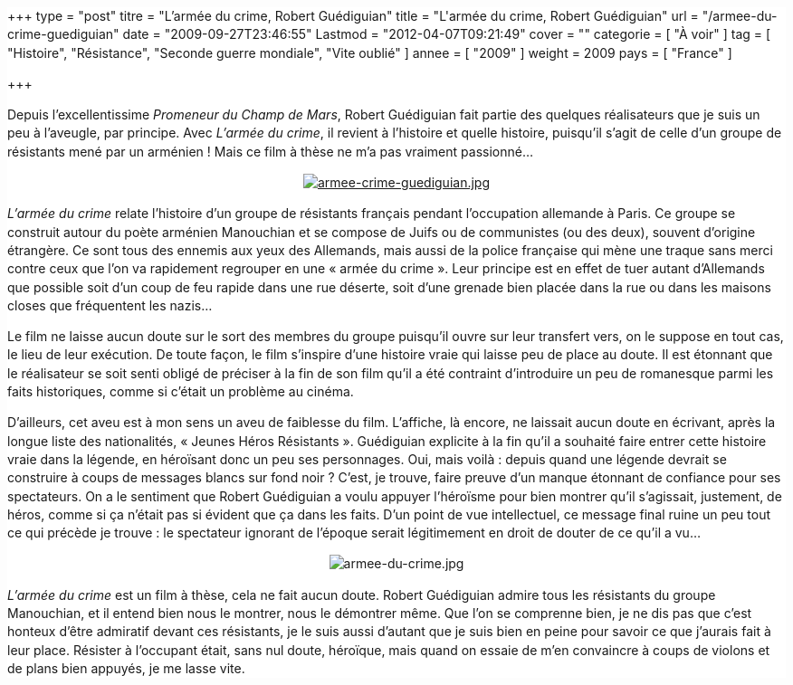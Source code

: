 +++
type = "post"
titre = "L&rsquo;armée du crime, Robert Guédiguian"
title = "L'armée du crime, Robert Guédiguian"
url = "/armee-du-crime-guediguian"
date = "2009-09-27T23:46:55"
Lastmod = "2012-04-07T09:21:49"
cover = ""
categorie = [ "À voir" ]
tag = [ "Histoire", "Résistance", "Seconde guerre mondiale", "Vite oublié" ]
annee = [ "2009" ]
weight = 2009
pays = [ "France" ]

+++

<p>Depuis l&rsquo;excellentissime <em>Promeneur du Champ de Mars</em>, Robert Guédiguian fait partie des quelques réalisateurs que je suis un peu à l&rsquo;aveugle, par principe. Avec <em>L&rsquo;armée du crime</em>, il revient à l&rsquo;histoire et quelle histoire, puisqu&rsquo;il s&rsquo;agit de celle d&rsquo;un groupe de résistants mené par un arménien ! Mais ce film à thèse ne m&rsquo;a pas vraiment passionné&#8230;</p>
<div style="text-align: center;"><a href="http://www.allocine.fr/film/fichefilm_gen_cfilm=135212.html"><img class="aligncenter" src="armee-crime-guediguian.jpg" border="0" alt="armee-crime-guediguian.jpg" width="600" height="800" /></a></div>
<p><em>L&rsquo;armée du crime</em> relate l&rsquo;histoire d&rsquo;un groupe de résistants français pendant l&rsquo;occupation allemande à Paris. Ce groupe se construit autour du poète arménien Manouchian et se compose de Juifs ou de communistes (ou des deux), souvent d&rsquo;origine étrangère. Ce sont tous des ennemis aux yeux des Allemands, mais aussi de la police française qui mène une traque sans merci contre ceux que l&rsquo;on va rapidement regrouper en une &laquo;&nbsp;armée du crime&nbsp;&raquo;. Leur principe est en effet de tuer autant d&rsquo;Allemands que possible soit d&rsquo;un coup de feu rapide dans une rue déserte, soit d&rsquo;une grenade bien placée dans la rue ou dans les maisons closes que fréquentent les nazis&#8230;</p>
<p>Le film ne laisse aucun doute sur le sort des membres du groupe puisqu&rsquo;il ouvre sur leur transfert vers, on le suppose en tout cas, le lieu de leur exécution. De toute façon, le film s&rsquo;inspire d&rsquo;une histoire vraie qui laisse peu de place au doute. Il est étonnant que le réalisateur se soit senti obligé de préciser à la fin de son film qu&rsquo;il a été contraint d&rsquo;introduire un peu de romanesque parmi les faits historiques, comme si c&rsquo;était un problème au cinéma.</p>
<p>D&rsquo;ailleurs, cet aveu est à mon sens un aveu de faiblesse du film. L&rsquo;affiche, là encore, ne laissait aucun doute en écrivant, après la longue liste des nationalités, &laquo;&nbsp;Jeunes Héros Résistants&nbsp;&raquo;. Guédiguian explicite à la fin qu&rsquo;il a souhaité faire entrer cette histoire vraie dans la légende, en héroïsant donc un peu ses personnages. Oui, mais voilà : depuis quand une légende devrait se construire à coups de messages blancs sur fond noir ? C&rsquo;est, je trouve, faire preuve d&rsquo;un manque étonnant de confiance pour ses spectateurs. On a le sentiment que Robert Guédiguian a voulu appuyer l&rsquo;héroïsme pour bien montrer qu&rsquo;il s&rsquo;agissait, justement, de héros, comme si ça n&rsquo;était pas si évident que ça dans les faits. D&rsquo;un point de vue intellectuel, ce message final ruine un peu tout ce qui précède je trouve : le spectateur ignorant de l&rsquo;époque serait légitimement en droit de douter de ce qu&rsquo;il a vu&#8230;</p>
<div style="text-align: center;"><img class="aligncenter" src="armee-du-crime.jpg" border="0" alt="armee-du-crime.jpg" width="600" height="400" /></div>
<p><em>L&rsquo;armée du crime</em> est un film à thèse, cela ne fait aucun doute. Robert Guédiguian admire tous les résistants du groupe Manouchian, et il entend bien nous le montrer, nous le démontrer même. Que l&rsquo;on se comprenne bien, je ne dis pas que c&rsquo;est honteux d&rsquo;être admiratif devant ces résistants, je le suis aussi d&rsquo;autant que je suis bien en peine pour savoir ce que j&rsquo;aurais fait à leur place. Résister à l&rsquo;occupant était, sans nul doute, héroïque, mais quand on essaie de m&rsquo;en convaincre à coups de violons et de plans bien appuyés, je me lasse vite.</p>